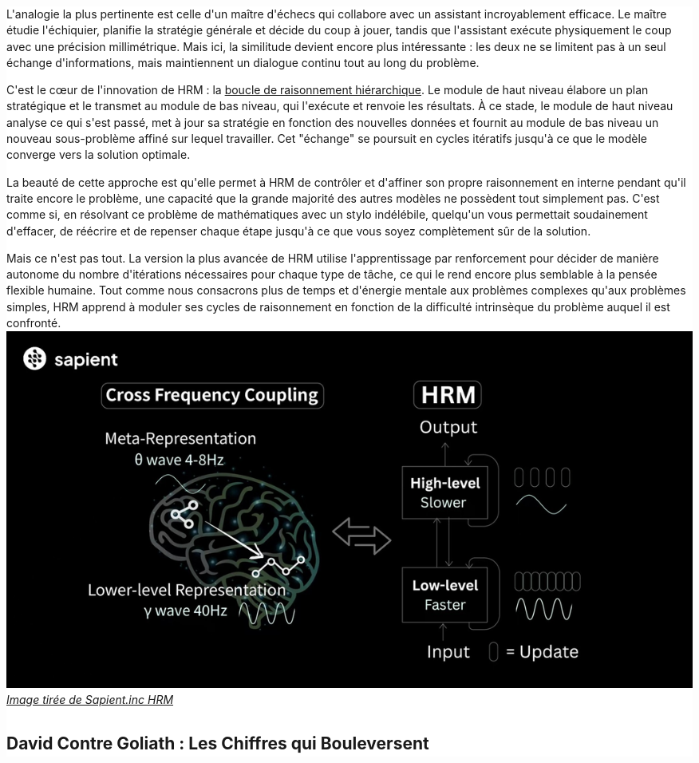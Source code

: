 L'analogie la plus pertinente est celle d'un maître d'échecs qui collabore avec un assistant incroyablement efficace. Le maître étudie l'échiquier, planifie la stratégie générale et décide du coup à jouer, tandis que l'assistant exécute physiquement le coup avec une précision millimétrique. Mais ici, la similitude devient encore plus intéressante : les deux ne se limitent pas à un seul échange d'informations, mais maintiennent un dialogue continu tout au long du problème.

C'est le cœur de l'innovation de HRM : la [boucle de raisonnement hiérarchique](https://venturebeat.com/ai/new-ai-architecture-delivers-100x-faster-reasoning-than-llms-with-just-1000-training-examples/). Le module de haut niveau élabore un plan stratégique et le transmet au module de bas niveau, qui l'exécute et renvoie les résultats. À ce stade, le module de haut niveau analyse ce qui s'est passé, met à jour sa stratégie en fonction des nouvelles données et fournit au module de bas niveau un nouveau sous-problème affiné sur lequel travailler. Cet "échange" se poursuit en cycles itératifs jusqu'à ce que le modèle converge vers la solution optimale.

La beauté de cette approche est qu'elle permet à HRM de contrôler et d'affiner son propre raisonnement en interne pendant qu'il traite encore le problème, une capacité que la grande majorité des autres modèles ne possèdent tout simplement pas. C'est comme si, en résolvant ce problème de mathématiques avec un stylo indélébile, quelqu'un vous permettait soudainement d'effacer, de réécrire et de repenser chaque étape jusqu'à ce que vous soyez complètement sûr de la solution.

Mais ce n'est pas tout. La version la plus avancée de HRM utilise l'apprentissage par renforcement pour décider de manière autonome du nombre d'itérations nécessaires pour chaque type de tâche, ce qui le rend encore plus semblable à la pensée flexible humaine. Tout comme nous consacrons plus de temps et d'énergie mentale aux problèmes complexes qu'aux problèmes simples, HRM apprend à moduler ses cycles de raisonnement en fonction de la difficulté intrinsèque du problème auquel il est confronté.
![ragionamento_gerarchico_hrm.jpg](ragionamento_gerarchico_hrm.jpg)
*[Image tirée de Sapient.inc HRM](https://sapient.inc/)*

## David Contre Goliath : Les Chiffres qui Bouleversent

